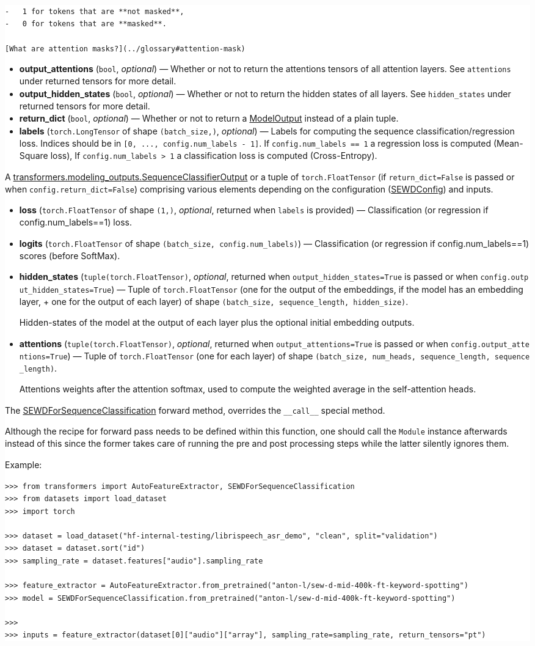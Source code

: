     -   1 for tokens that are **not masked**,
    -   0 for tokens that are **masked**.
    
    [What are attention masks?](../glossary#attention-mask)
    
-   **output\_attentions** (`bool`, _optional_) — Whether or not to return the attentions tensors of all attention layers. See `attentions` under returned tensors for more detail.
-   **output\_hidden\_states** (`bool`, _optional_) — Whether or not to return the hidden states of all layers. See `hidden_states` under returned tensors for more detail.
-   **return\_dict** (`bool`, _optional_) — Whether or not to return a [ModelOutput](/docs/transformers/v4.34.0/en/main_classes/output#transformers.utils.ModelOutput) instead of a plain tuple.
-   **labels** (`torch.LongTensor` of shape `(batch_size,)`, _optional_) — Labels for computing the sequence classification/regression loss. Indices should be in `[0, ..., config.num_labels - 1]`. If `config.num_labels == 1` a regression loss is computed (Mean-Square loss), If `config.num_labels > 1` a classification loss is computed (Cross-Entropy).

A [transformers.modeling\_outputs.SequenceClassifierOutput](/docs/transformers/v4.34.0/en/main_classes/output#transformers.modeling_outputs.SequenceClassifierOutput) or a tuple of `torch.FloatTensor` (if `return_dict=False` is passed or when `config.return_dict=False`) comprising various elements depending on the configuration ([SEWDConfig](/docs/transformers/v4.34.0/en/model_doc/sew-d#transformers.SEWDConfig)) and inputs.

-   **loss** (`torch.FloatTensor` of shape `(1,)`, _optional_, returned when `labels` is provided) — Classification (or regression if config.num\_labels==1) loss.
    
-   **logits** (`torch.FloatTensor` of shape `(batch_size, config.num_labels)`) — Classification (or regression if config.num\_labels==1) scores (before SoftMax).
    
-   **hidden\_states** (`tuple(torch.FloatTensor)`, _optional_, returned when `output_hidden_states=True` is passed or when `config.output_hidden_states=True`) — Tuple of `torch.FloatTensor` (one for the output of the embeddings, if the model has an embedding layer, + one for the output of each layer) of shape `(batch_size, sequence_length, hidden_size)`.
    
    Hidden-states of the model at the output of each layer plus the optional initial embedding outputs.
    
-   **attentions** (`tuple(torch.FloatTensor)`, _optional_, returned when `output_attentions=True` is passed or when `config.output_attentions=True`) — Tuple of `torch.FloatTensor` (one for each layer) of shape `(batch_size, num_heads, sequence_length, sequence_length)`.
    
    Attentions weights after the attention softmax, used to compute the weighted average in the self-attention heads.
    

The [SEWDForSequenceClassification](/docs/transformers/v4.34.0/en/model_doc/sew-d#transformers.SEWDForSequenceClassification) forward method, overrides the `__call__` special method.

Although the recipe for forward pass needs to be defined within this function, one should call the `Module` instance afterwards instead of this since the former takes care of running the pre and post processing steps while the latter silently ignores them.

Example:

```
>>> from transformers import AutoFeatureExtractor, SEWDForSequenceClassification
>>> from datasets import load_dataset
>>> import torch

>>> dataset = load_dataset("hf-internal-testing/librispeech_asr_demo", "clean", split="validation")
>>> dataset = dataset.sort("id")
>>> sampling_rate = dataset.features["audio"].sampling_rate

>>> feature_extractor = AutoFeatureExtractor.from_pretrained("anton-l/sew-d-mid-400k-ft-keyword-spotting")
>>> model = SEWDForSequenceClassification.from_pretrained("anton-l/sew-d-mid-400k-ft-keyword-spotting")

>>> 
>>> inputs = feature_extractor(dataset[0]["audio"]["array"], sampling_rate=sampling_rate, return_tensors="pt")

```